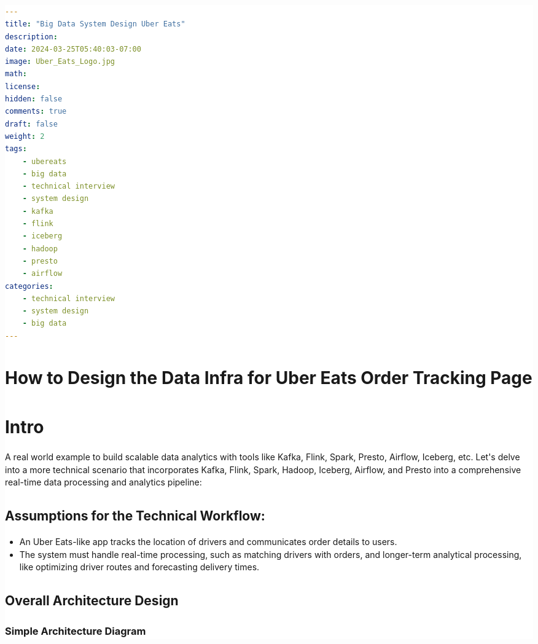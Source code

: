 ```yaml
---
title: "Big Data System Design Uber Eats"
description: 
date: 2024-03-25T05:40:03-07:00
image: Uber_Eats_Logo.jpg
math: 
license: 
hidden: false
comments: true
draft: false
weight: 2
tags:
    - ubereats
    - big data
    - technical interview
    - system design
    - kafka
    - flink
    - iceberg
    - hadoop
    - presto
    - airflow
categories:
    - technical interview
    - system design
    - big data
---
```


# How to Design the Data Infra for Uber Eats Order Tracking Page

# Intro

A real world example to build scalable data analytics with tools like Kafka, Flink, Spark, Presto, Airflow, Iceberg, etc. Let's delve into a more technical scenario that incorporates Kafka, Flink, Spark, Hadoop, Iceberg, Airflow, and Presto into a comprehensive real-time data processing and analytics pipeline:

## Assumptions for the Technical Workflow:

- An Uber Eats-like app tracks the location of drivers and communicates order details to users.
- The system must handle real-time processing, such as matching drivers with orders, and longer-term analytical processing, like optimizing driver routes and forecasting delivery times.

## Overall Architecture Design

### Simple Architecture Diagram

